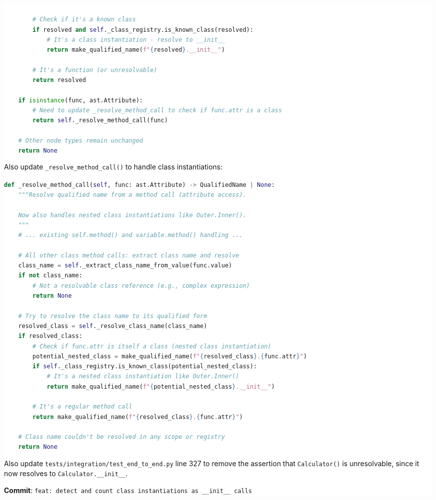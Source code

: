 ```python

        # Check if it's a known class
        if resolved and self._class_registry.is_known_class(resolved):
            # It's a class instantiation - resolve to __init__
            return make_qualified_name(f"{resolved}.__init__")

        # It's a function (or unresolvable)
        return resolved

    if isinstance(func, ast.Attribute):
        # Need to update _resolve_method_call to check if func.attr is a class
        return self._resolve_method_call(func)

    # Other node types remain unchanged
    return None
```

Also update `_resolve_method_call()` to handle class instantiations:

```python
def _resolve_method_call(self, func: ast.Attribute) -> QualifiedName | None:
    """Resolve qualified name from a method call (attribute access).

    Now also handles nested class instantiations like Outer.Inner().
    """
    # ... existing self.method() and variable.method() handling ...

    # All other class method calls: extract class name and resolve
    class_name = self._extract_class_name_from_value(func.value)
    if not class_name:
        # Not a resolvable class reference (e.g., complex expression)
        return None

    # Try to resolve the class name to its qualified form
    resolved_class = self._resolve_class_name(class_name)
    if resolved_class:
        # Check if func.attr is itself a class (nested class instantiation)
        potential_nested_class = make_qualified_name(f"{resolved_class}.{func.attr}")
        if self._class_registry.is_known_class(potential_nested_class):
            # It's a nested class instantiation like Outer.Inner()
            return make_qualified_name(f"{potential_nested_class}.__init__")

        # It's a regular method call
        return make_qualified_name(f"{resolved_class}.{func.attr}")

    # Class name couldn't be resolved in any scope or registry
    return None
```

Also update `tests/integration/test_end_to_end.py` line 327 to remove the assertion that `Calculator()` is unresolvable, since it now resolves to `Calculator.__init__`.

**Commit**: `feat: detect and count class instantiations as __init__ calls`
